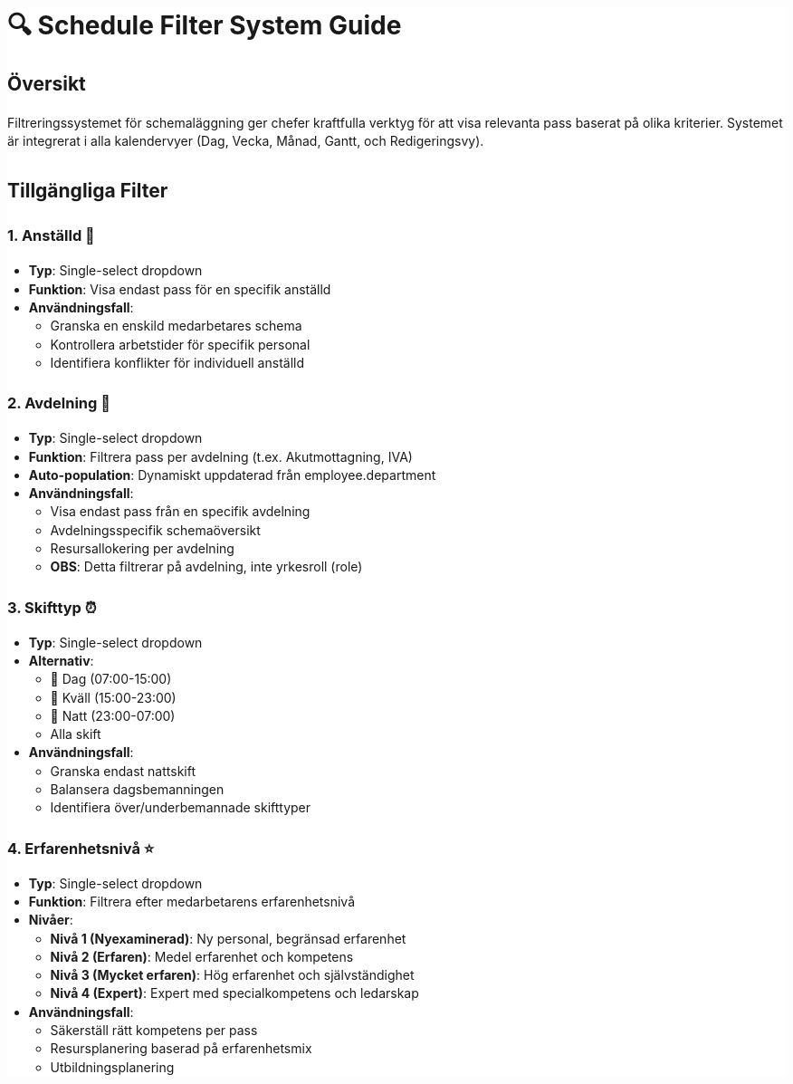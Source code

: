 # 🔍 Schedule Filter System Guide

## Översikt

Filtreringssystemet för schemaläggning ger chefer kraftfulla verktyg för att visa relevanta pass baserat på olika kriterier. Systemet är integrerat i alla kalendervyer (Dag, Vecka, Månad, Gantt, och Redigeringsvy).

## Tillgängliga Filter

### 1. **Anställd** 👤
- **Typ**: Single-select dropdown
- **Funktion**: Visa endast pass för en specifik anställd
- **Användningsfall**: 
  - Granska en enskild medarbetares schema
  - Kontrollera arbetstider för specifik personal
  - Identifiera konflikter för individuell anställd

### 2. **Avdelning** 🏥
- **Typ**: Single-select dropdown
- **Funktion**: Filtrera pass per avdelning (t.ex. Akutmottagning, IVA)
- **Auto-population**: Dynamiskt uppdaterad från employee.department
- **Användningsfall**:
  - Visa endast pass från en specifik avdelning
  - Avdelningsspecifik schemaöversikt
  - Resursallokering per avdelning
  - **OBS**: Detta filtrerar på avdelning, inte yrkesroll (role)

### 3. **Skifttyp** ⏰
- **Typ**: Single-select dropdown
- **Alternativ**:
  - 🌅 Dag (07:00-15:00)
  - 🌆 Kväll (15:00-23:00)
  - 🌙 Natt (23:00-07:00)
  - Alla skift
- **Användningsfall**:
  - Granska endast nattskift
  - Balansera dagsbemanningen
  - Identifiera över/underbemannade skifttyper

### 4. **Erfarenhetsnivå** ⭐
- **Typ**: Single-select dropdown
- **Funktion**: Filtrera efter medarbetarens erfarenhetsnivå
- **Nivåer**: 
  - **Nivå 1 (Nyexaminerad)**: Ny personal, begränsad erfarenhet
  - **Nivå 2 (Erfaren)**: Medel erfarenhet och kompetens
  - **Nivå 3 (Mycket erfaren)**: Hög erfarenhet och självständighet
  - **Nivå 4 (Expert)**: Expert med specialkompetens och ledarskap
- **Användningsfall**:
  - Säkerställ rätt kompetens per pass
  - Resursplanering baserad på erfarenhetsmix
  - Utbildningsplanering
